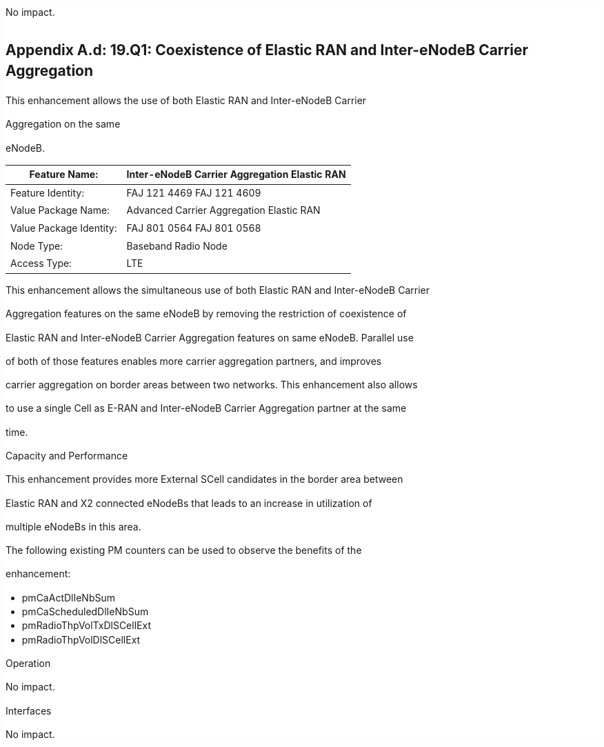 No impact.

## Appendix A.d: 19.Q1: Coexistence of Elastic RAN and Inter-eNodeB Carrier Aggregation

This enhancement allows the use of both Elastic RAN and Inter-eNodeB Carrier

Aggregation on the same

eNodeB.

| Feature Name:           | Inter-eNodeB Carrier Aggregation  Elastic RAN   |
|-------------------------|-------------------------------------------------|
| Feature Identity:       | FAJ 121 4469  FAJ 121 4609                      |
| Value Package Name:     | Advanced Carrier Aggregation  Elastic RAN       |
| Value Package Identity: | FAJ 801 0564  FAJ 801 0568                      |
| Node Type:              | Baseband Radio Node                             |
| Access Type:            | LTE                                             |

This enhancement allows the simultaneous use of both Elastic RAN and Inter-eNodeB Carrier

Aggregation features on the same eNodeB by removing the restriction of coexistence of

Elastic RAN and Inter-eNodeB Carrier Aggregation features on same eNodeB. Parallel use

of both of those features enables more carrier aggregation partners, and improves

carrier aggregation on border areas between two networks. This enhancement also allows

to use a single Cell as E-RAN and Inter-eNodeB Carrier Aggregation partner at the same

time.

Capacity and Performance

This enhancement provides more External SCell candidates in the border area between

Elastic RAN and X2 connected eNodeBs that leads to an increase in utilization of

multiple eNodeBs in this area.

The following existing PM counters can be used to observe the benefits of the

enhancement:

- pmCaActDlIeNbSum
- pmCaScheduledDlIeNbSum
- pmRadioThpVolTxDlSCellExt
- pmRadioThpVolDlSCellExt

Operation

No impact.

Interfaces

No impact.
